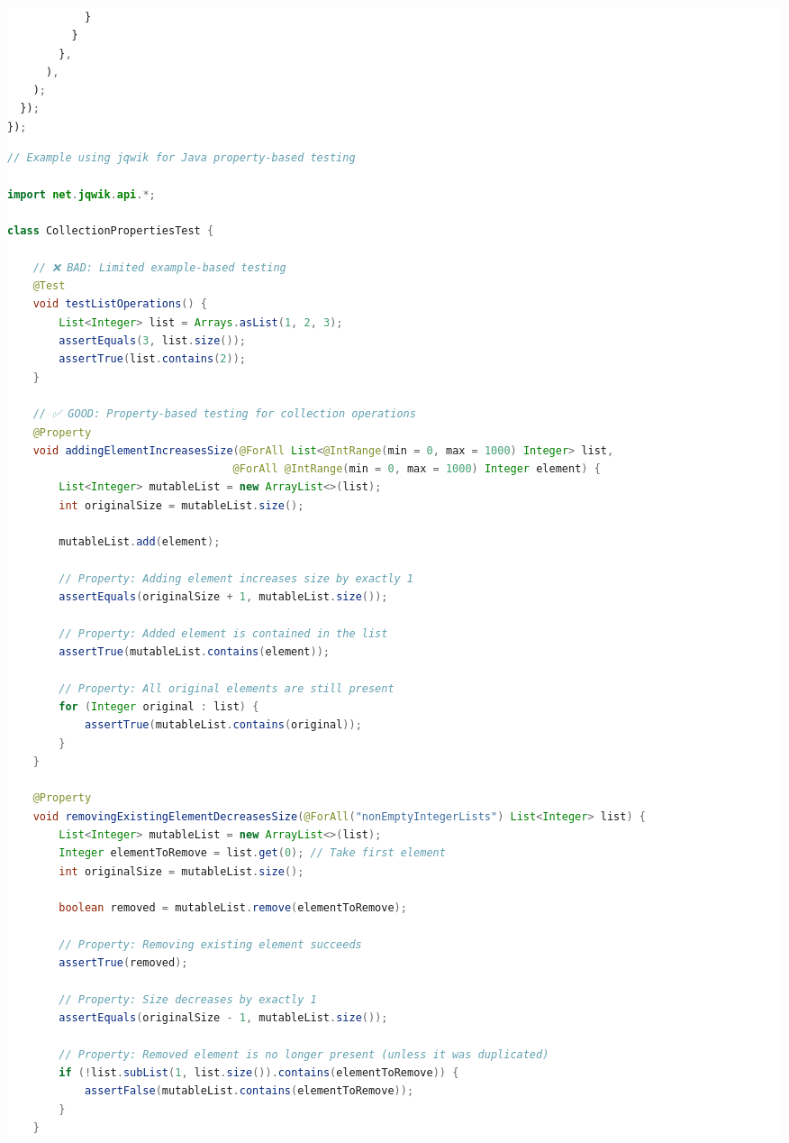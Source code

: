 ```typescript
            }
          }
        },
      ),
    );
  });
});
```

```java
// Example using jqwik for Java property-based testing

import net.jqwik.api.*;

class CollectionPropertiesTest {

    // ❌ BAD: Limited example-based testing
    @Test
    void testListOperations() {
        List<Integer> list = Arrays.asList(1, 2, 3);
        assertEquals(3, list.size());
        assertTrue(list.contains(2));
    }

    // ✅ GOOD: Property-based testing for collection operations
    @Property
    void addingElementIncreasesSize(@ForAll List<@IntRange(min = 0, max = 1000) Integer> list,
                                   @ForAll @IntRange(min = 0, max = 1000) Integer element) {
        List<Integer> mutableList = new ArrayList<>(list);
        int originalSize = mutableList.size();

        mutableList.add(element);

        // Property: Adding element increases size by exactly 1
        assertEquals(originalSize + 1, mutableList.size());

        // Property: Added element is contained in the list
        assertTrue(mutableList.contains(element));

        // Property: All original elements are still present
        for (Integer original : list) {
            assertTrue(mutableList.contains(original));
        }
    }

    @Property
    void removingExistingElementDecreasesSize(@ForAll("nonEmptyIntegerLists") List<Integer> list) {
        List<Integer> mutableList = new ArrayList<>(list);
        Integer elementToRemove = list.get(0); // Take first element
        int originalSize = mutableList.size();

        boolean removed = mutableList.remove(elementToRemove);

        // Property: Removing existing element succeeds
        assertTrue(removed);

        // Property: Size decreases by exactly 1
        assertEquals(originalSize - 1, mutableList.size());

        // Property: Removed element is no longer present (unless it was duplicated)
        if (!list.subList(1, list.size()).contains(elementToRemove)) {
            assertFalse(mutableList.contains(elementToRemove));
        }
    }
```